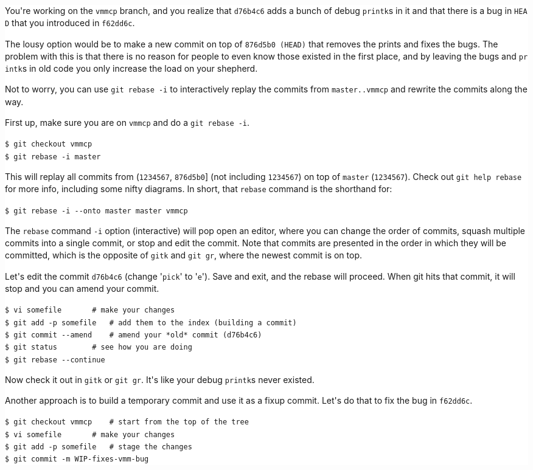 You're working on the `vmmcp` branch, and you realize that `d76b4c6` adds a
bunch of debug `printk`s in it and that there is a bug in `HEAD` that you
introduced in `f62dd6c`.

The lousy option would be to make a new commit on top of `876d5b0 (HEAD)` that
removes the prints and fixes the bugs.  The problem with this is that there is
no reason for people to even know those existed in the first place, and by
leaving the bugs and `printk`s in old code you only increase the load on your
shepherd.

Not to worry, you can use `git rebase -i` to interactively replay the commits
from `master..vmmcp` and rewrite the commits along the way.

First up, make sure you are on `vmmcp` and do a `git rebase -i`.

```
$ git checkout vmmcp
$ git rebase -i master
```

This will replay all commits from (`1234567`, `876d5b0`] (not including
`1234567`) on top of `master` (`1234567`).  Check out `git help rebase` for
more info, including some nifty diagrams.  In short, that `rebase` command is
the shorthand for:

`$ git rebase -i --onto master master vmmcp`

The `rebase` command `-i` option (interactive) will pop open an editor, where
you can change the order of commits, squash multiple commits into a single
commit, or stop and edit the commit.  Note that commits are presented in the
order in which they will be committed, which is the opposite of `gitk` and `git
gr`, where the newest commit is on top.

Let's edit the commit `d76b4c6` (change '`pick`' to '`e`').  Save and exit, and
the rebase will proceed.  When git hits that commit, it will stop and you can
amend your commit.

```
$ vi somefile 		# make your changes
$ git add -p somefile  	# add them to the index (building a commit)
$ git commit --amend 	# amend your *old* commit (d76b4c6)
$ git status 		# see how you are doing
$ git rebase --continue
```

Now check it out in `gitk` or `git gr`.  It's like your debug `printk`s never
existed.

Another approach is to build a temporary commit and use it as a fixup commit.
Let's do that to fix the bug in `f62dd6c`.

```
$ git checkout vmmcp 	# start from the top of the tree
$ vi somefile 		# make your changes
$ git add -p somefile	# stage the changes
$ git commit -m WIP-fixes-vmm-bug
```
